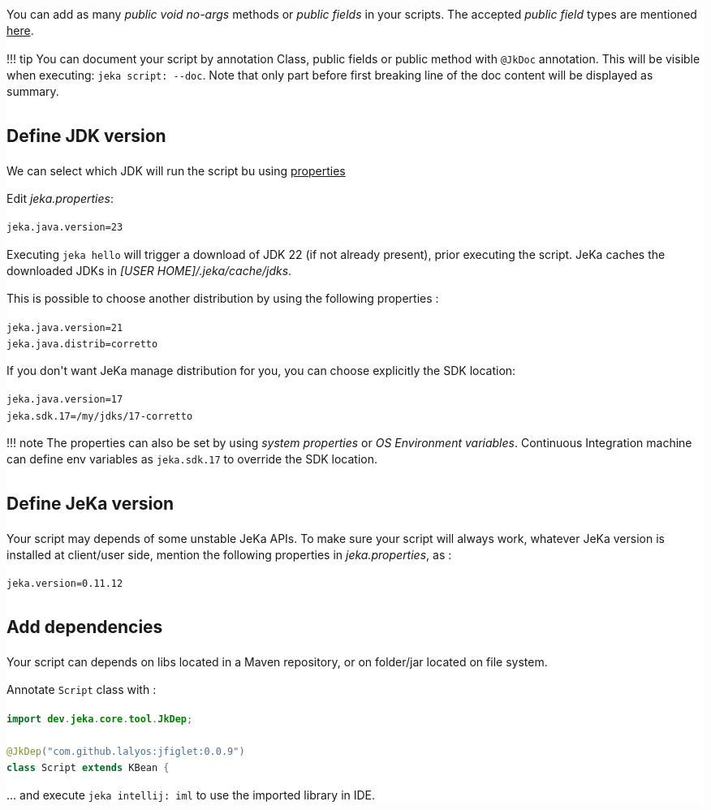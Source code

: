 You can add as many *public void no-args* methods or *public fields* in your scripts.
The accepted *public field* types are mentioned [here](https://picocli.info/#_built_in_types).

!!! tip
    You can document your script by annotation Class, public fields or public method with `@JkDoc` annotation.
    This will be visible when executing: `jeka script: --doc`.
    Note that only part before first breaking line of the doc content will be displayed as summary.

## Define JDK version

We can select which JDK will run the script bu using [properties](reference/properties)

Edit *jeka.properties*:
```properties
jeka.java.version=23
```
Executing `jeka hello` will trigger a download of JDK 22 (if not already present), prior executing 
the script. JeKa caches the downloaded JDKs in *[USER HOME]/.jeka/cache/jdks*.

This is possible to choose another distribution by using the following properties :
```properties
jeka.java.version=21
jeka.java.distrib=corretto
```
If you don't want JeKa manage distribution for you, you can choose explicitly the SDK location:
```properties
jeka.java.version=17
jeka.sdk.17=/my/jdks/17-corretto
```
!!! note
    The properties can also be set by using *system properties* or *OS Environment variables*.
    Continuous Integration machine can define env variables as `jeka.sdk.17` to override the SDK location.


## Define JeKa version

Your script may depends of some unstable JeKa APIs. To make sure your script will always work, 
whatever JeKa version is installed at client/user side, mention the following properties in 
*jeka.properties*, as :
```properties
jeka.version=0.11.12
```

## Add dependencies

Your script can depends on libs located in a Maven repository, or on folder/jar located on file system.

Annotate `Script` class with  :
```java
import dev.jeka.core.tool.JkDep;

@JkDep("com.github.lalyos:jfiglet:0.0.9")
class Script extends KBean {
```
... and execute `jeka intellij: iml` to use the imported library in IDE.
